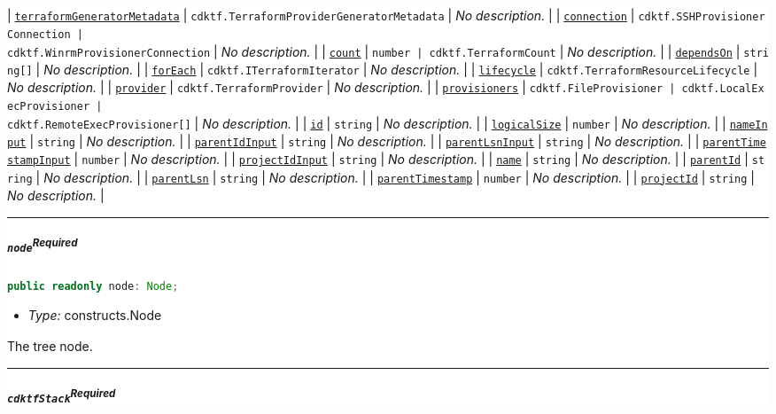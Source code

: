 | <code><a href="#@cdktf/provider-neon.branch.Branch.property.terraformGeneratorMetadata">terraformGeneratorMetadata</a></code> | <code>cdktf.TerraformProviderGeneratorMetadata</code> | *No description.* |
| <code><a href="#@cdktf/provider-neon.branch.Branch.property.connection">connection</a></code> | <code>cdktf.SSHProvisionerConnection \| cdktf.WinrmProvisionerConnection</code> | *No description.* |
| <code><a href="#@cdktf/provider-neon.branch.Branch.property.count">count</a></code> | <code>number \| cdktf.TerraformCount</code> | *No description.* |
| <code><a href="#@cdktf/provider-neon.branch.Branch.property.dependsOn">dependsOn</a></code> | <code>string[]</code> | *No description.* |
| <code><a href="#@cdktf/provider-neon.branch.Branch.property.forEach">forEach</a></code> | <code>cdktf.ITerraformIterator</code> | *No description.* |
| <code><a href="#@cdktf/provider-neon.branch.Branch.property.lifecycle">lifecycle</a></code> | <code>cdktf.TerraformResourceLifecycle</code> | *No description.* |
| <code><a href="#@cdktf/provider-neon.branch.Branch.property.provider">provider</a></code> | <code>cdktf.TerraformProvider</code> | *No description.* |
| <code><a href="#@cdktf/provider-neon.branch.Branch.property.provisioners">provisioners</a></code> | <code>cdktf.FileProvisioner \| cdktf.LocalExecProvisioner \| cdktf.RemoteExecProvisioner[]</code> | *No description.* |
| <code><a href="#@cdktf/provider-neon.branch.Branch.property.id">id</a></code> | <code>string</code> | *No description.* |
| <code><a href="#@cdktf/provider-neon.branch.Branch.property.logicalSize">logicalSize</a></code> | <code>number</code> | *No description.* |
| <code><a href="#@cdktf/provider-neon.branch.Branch.property.nameInput">nameInput</a></code> | <code>string</code> | *No description.* |
| <code><a href="#@cdktf/provider-neon.branch.Branch.property.parentIdInput">parentIdInput</a></code> | <code>string</code> | *No description.* |
| <code><a href="#@cdktf/provider-neon.branch.Branch.property.parentLsnInput">parentLsnInput</a></code> | <code>string</code> | *No description.* |
| <code><a href="#@cdktf/provider-neon.branch.Branch.property.parentTimestampInput">parentTimestampInput</a></code> | <code>number</code> | *No description.* |
| <code><a href="#@cdktf/provider-neon.branch.Branch.property.projectIdInput">projectIdInput</a></code> | <code>string</code> | *No description.* |
| <code><a href="#@cdktf/provider-neon.branch.Branch.property.name">name</a></code> | <code>string</code> | *No description.* |
| <code><a href="#@cdktf/provider-neon.branch.Branch.property.parentId">parentId</a></code> | <code>string</code> | *No description.* |
| <code><a href="#@cdktf/provider-neon.branch.Branch.property.parentLsn">parentLsn</a></code> | <code>string</code> | *No description.* |
| <code><a href="#@cdktf/provider-neon.branch.Branch.property.parentTimestamp">parentTimestamp</a></code> | <code>number</code> | *No description.* |
| <code><a href="#@cdktf/provider-neon.branch.Branch.property.projectId">projectId</a></code> | <code>string</code> | *No description.* |

---

##### `node`<sup>Required</sup> <a name="node" id="@cdktf/provider-neon.branch.Branch.property.node"></a>

```typescript
public readonly node: Node;
```

- *Type:* constructs.Node

The tree node.

---

##### `cdktfStack`<sup>Required</sup> <a name="cdktfStack" id="@cdktf/provider-neon.branch.Branch.property.cdktfStack"></a>
